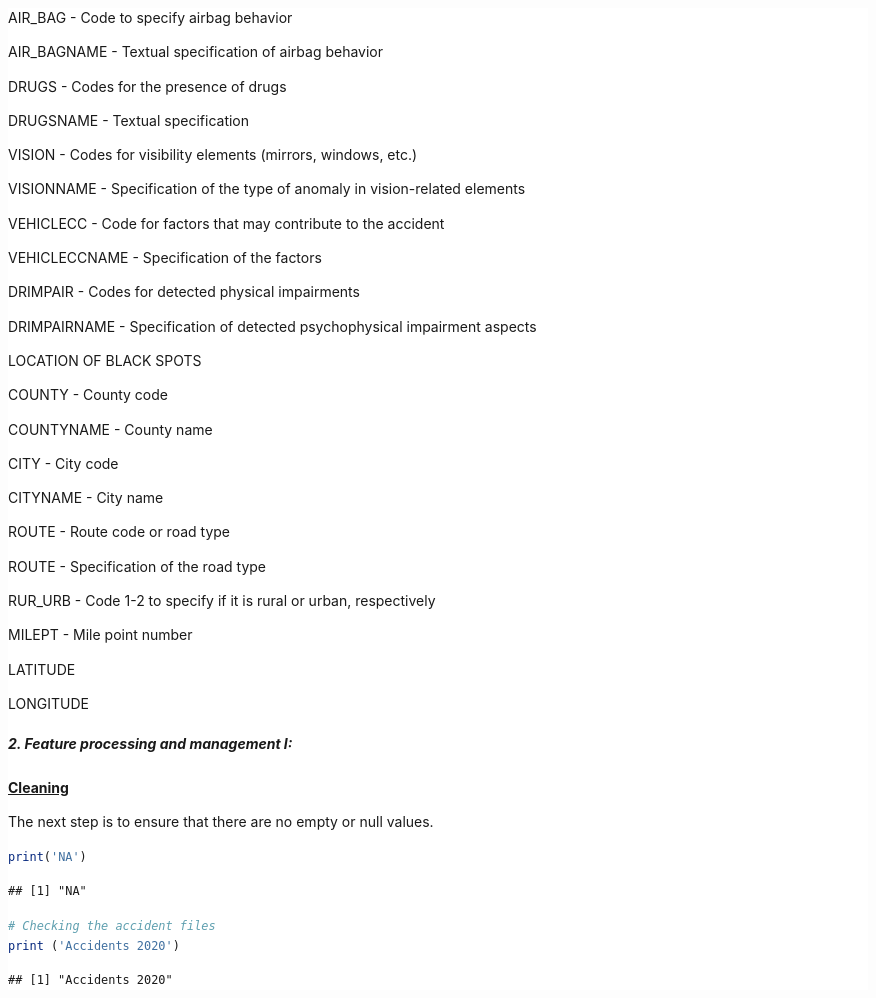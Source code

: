 AIR_BAG - Code to specify airbag behavior

AIR_BAGNAME - Textual specification of airbag behavior

DRUGS - Codes for the presence of drugs

DRUGSNAME - Textual specification

VISION - Codes for visibility elements (mirrors, windows, etc.)

VISIONNAME - Specification of the type of anomaly in vision-related
elements

VEHICLECC - Code for factors that may contribute to the accident

VEHICLECCNAME - Specification of the factors

DRIMPAIR - Codes for detected physical impairments

DRIMPAIRNAME - Specification of detected psychophysical impairment
aspects

LOCATION OF BLACK SPOTS

COUNTY - County code

COUNTYNAME - County name

CITY - City code

CITYNAME - City name

ROUTE - Route code or road type

ROUTE - Specification of the road type

RUR_URB - Code 1-2 to specify if it is rural or urban, respectively

MILEPT - Mile point number

LATITUDE

LONGITUDE

##### 2. Feature processing and management I:

<u>**Cleaning**</u>

The next step is to ensure that there are no empty or null values.

``` r
print('NA')
```

    ## [1] "NA"

``` r
# Checking the accident files
print ('Accidents 2020')
```

    ## [1] "Accidents 2020"
